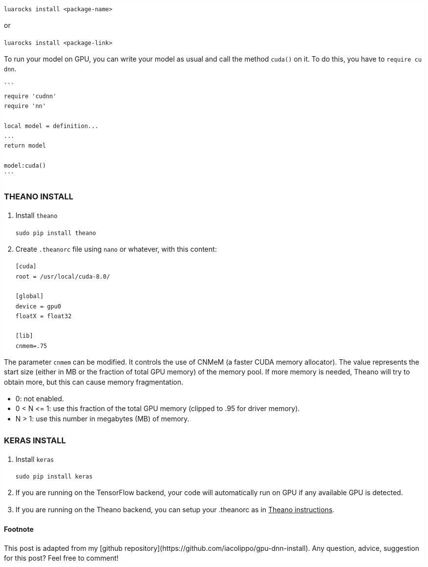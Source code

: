 `luarocks install <package-name>`

or

`luarocks install <package-link>`

To run your model on GPU, you can write your model as usual and call the method `cuda()` on
it. To do this, you have to `require cudnn`.

    ```
    require 'cudnn'
    require 'nn'
    
    local model = definition...
    ...
    return model
    
    model:cuda()
    ```

<h3> <span id="theano">THEANO INSTALL</span> </h3>

1. Install `theano`

    `sudo pip install theano`
    
2. Create `.theanorc` file using `nano` or whatever, with this content:

    ```
    [cuda]
    root = /usr/local/cuda-8.0/
    
    [global]
    device = gpu0
    floatX = float32
    
    [lib]
    cnmem=.75
    ```
    
The parameter `cnmem` can be modified. It controls the use of CNMeM (a faster CUDA memory 
allocator). The value represents the start size (either in MB or the fraction of total GPU 
memory) of the memory pool. If more memory is needed, Theano will try to obtain more, but 
this can cause memory fragmentation. 

- 0: not enabled.
- 0 < N <= 1: use this fraction of the total GPU memory (clipped to .95 for driver memory).
- N > 1: use this number in megabytes (MB) of memory.

<h3> <span id="keras">KERAS INSTALL</span> </h3>

1. Install `keras`

    `sudo pip install keras`
    
2. If you are running on the TensorFlow backend, your code will automatically run on GPU 
if any available GPU is detected.

3. If you are running on the Theano backend, you can setup your .theanorc as in <a href="#theano">Theano
instructions</a>.

<h4> Footnote </h4>
This post is adapted from my [github repository](https://github.com/iacolippo/gpu-dnn-install). 
Any question, advice, suggestion for this post? Feel free to comment!